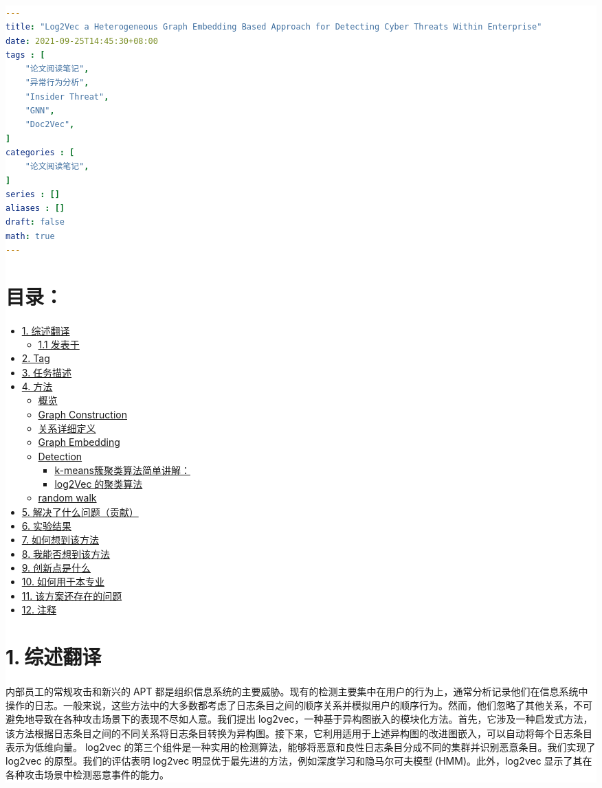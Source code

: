 ```yaml
---
title: "Log2Vec a Heterogeneous Graph Embedding Based Approach for Detecting Cyber Threats Within Enterprise"
date: 2021-09-25T14:45:30+08:00
tags : [
    "论文阅读笔记",
    "异常行为分析",
    "Insider Threat",
    "GNN",
    "Doc2Vec",
]
categories : [
    "论文阅读笔记",
]
series : []
aliases : []
draft: false
math: true
---
```


# 目录： 
- [1. 综述翻译](#1-综述翻译)
  - [1.1 发表于](#11-发表于)
- [2. Tag](#2-tag)
- [3. 任务描述](#3-任务描述)
- [4. 方法](#4-方法)
  - [概览](#概览)
  - [Graph Construction](#graph-construction)
  - [关系详细定义](#关系详细定义)
  - [Graph Embedding](#graph-embedding)
  - [Detection](#detection)
    - [k-means簇聚类算法简单讲解：](#k-means簇聚类算法简单讲解)
    - [log2Vec 的聚类算法](#log2vec-的聚类算法)
  - [random walk](#random-walk)
- [5. 解决了什么问题（贡献）](#5-解决了什么问题贡献)
- [6. 实验结果](#6-实验结果)
- [7. 如何想到该方法](#7-如何想到该方法)
- [8. 我能否想到该方法](#8-我能否想到该方法)
- [9. 创新点是什么](#9-创新点是什么)
- [10. 如何用于本专业](#10-如何用于本专业)
- [11. 该方案还存在的问题](#11-该方案还存在的问题)
- [12. 注释](#12-注释)

# 1. 综述翻译

内部员工的常规攻击和新兴的 APT 都是组织信息系统的主要威胁。现有的检测主要集中在用户的行为上，通常分析记录他们在信息系统中操作的日志。一般来说，这些方法中的大多数都考虑了日志条目之间的顺序关系并模拟用户的顺序行为。然而，他们忽略了其他关系，不可避免地导致在各种攻击场景下的表现不尽如人意。我们提出 log2vec，一种基于异构图嵌入的模块化方法。首先，它涉及一种启发式方法，该方法根据日志条目之间的不同关系将日志条目转换为异构图。接下来，它利用适用于上述异构图的改进图嵌入，可以自动将每个日志条目表示为低维向量。 log2vec 的第三个组件是一种实用的检测算法，能够将恶意和良性日志条目分成不同的集群并识别恶意条目。我们实现了 log2vec 的原型。我们的评估表明 log2vec 明显优于最先进的方法，例如深度学习和隐马尔可夫模型 (HMM)。此外，log2vec 显示了其在各种攻击场景中检测恶意事件的能力。
